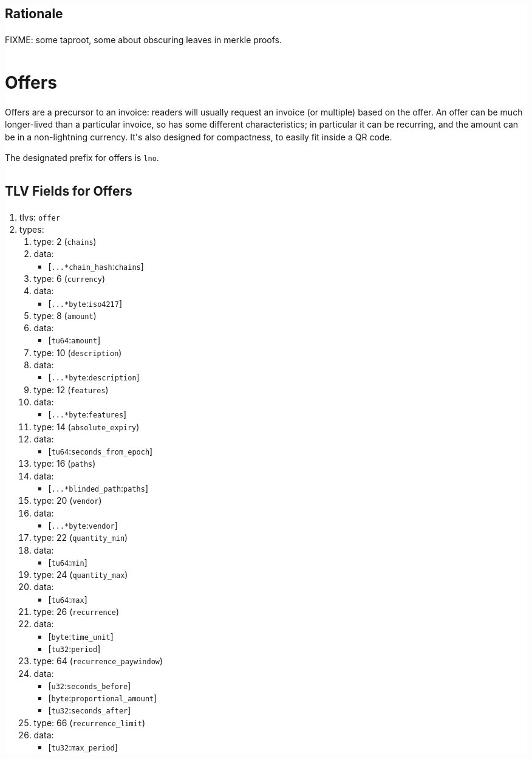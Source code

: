 ```
```

## Rationale

FIXME: some taproot, some about obscuring leaves in merkle proofs.

# Offers

Offers are a precursor to an invoice: readers will usually request an invoice
(or multiple) based on the offer.  An offer can be much longer-lived than a
particular invoice, so has some different characteristics; in particular it
can be recurring, and the amount can be in a non-lightning currency.  It's
also designed for compactness, to easily fit inside a QR code.

The designated prefix for offers is `lno`.

## TLV Fields for Offers

1. tlvs: `offer`
2. types:
    1. type: 2 (`chains`)
    2. data:
        * [`...*chain_hash`:`chains`]
    1. type: 6 (`currency`)
    2. data:
        * [`...*byte`:`iso4217`]
    1. type: 8 (`amount`)
    2. data:
        * [`tu64`:`amount`]
    1. type: 10 (`description`)
    2. data:
        * [`...*byte`:`description`]
    1. type: 12 (`features`)
    2. data:
        * [`...*byte`:`features`]
    1. type: 14 (`absolute_expiry`)
    2. data:
        * [`tu64`:`seconds_from_epoch`]
    1. type: 16 (`paths`)
    2. data:
        * [`...*blinded_path`:`paths`]
    1. type: 20 (`vendor`)
    2. data:
        * [`...*byte`:`vendor`]
    1. type: 22 (`quantity_min`)
    2. data:
        * [`tu64`:`min`]
    1. type: 24 (`quantity_max`)
    2. data:
        * [`tu64`:`max`]
    1. type: 26 (`recurrence`)
    2. data:
        * [`byte`:`time_unit`]
        * [`tu32`:`period`]
    1. type: 64 (`recurrence_paywindow`)
    2. data:
        * [`u32`:`seconds_before`]
        * [`byte`:`proportional_amount`]
        * [`tu32`:`seconds_after`]
    1. type: 66 (`recurrence_limit`)
    2. data:
        * [`tu32`:`max_period`]